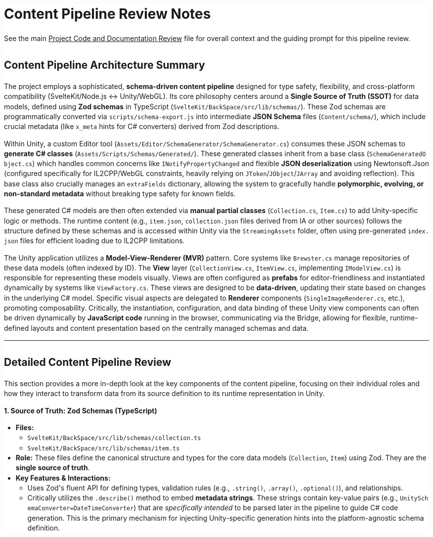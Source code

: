 # Content Pipeline Review Notes

See the main [Project Code and Documentation Review](./README-CODE-REVIEW.md) file for overall context and the guiding prompt for this pipeline review.

## Content Pipeline Architecture Summary

The project employs a sophisticated, **schema-driven content pipeline** designed for type safety, flexibility, and cross-platform compatibility (SvelteKit/Node.js <-> Unity/WebGL). Its core philosophy centers around a **Single Source of Truth (SSOT)** for data models, defined using **Zod schemas** in TypeScript (`SvelteKit/BackSpace/src/lib/schemas/`). These Zod schemas are programmatically converted via `scripts/schema-export.js` into intermediate **JSON Schema** files (`Content/schema/`), which include crucial metadata (like `x_meta` hints for C# converters) derived from Zod descriptions.

Within Unity, a custom Editor tool (`Assets/Editor/SchemaGenerator/SchemaGenerator.cs`) consumes these JSON schemas to **generate C# classes** (`Assets/Scripts/Schemas/Generated/`). These generated classes inherit from a base class (`SchemaGeneratedObject.cs`) which handles common concerns like `INotifyPropertyChanged` and flexible **JSON deserialization** using Newtonsoft.Json (configured specifically for IL2CPP/WebGL constraints, heavily relying on `JToken`/`JObject`/`JArray` and avoiding reflection). This base class also crucially manages an `extraFields` dictionary, allowing the system to gracefully handle **polymorphic, evolving, or non-standard metadata** without breaking type safety for known fields.

These generated C# models are then often extended via **manual partial classes** (`Collection.cs`, `Item.cs`) to add Unity-specific logic or methods. The runtime content (e.g., `item.json`, `collection.json` files derived from IA or other sources) follows the structure defined by these schemas and is accessed within Unity via the `StreamingAssets` folder, often using pre-generated `index.json` files for efficient loading due to IL2CPP limitations.

The Unity application utilizes a **Model-View-Renderer (MVR)** pattern. Core systems like `Brewster.cs` manage repositories of these data models (often indexed by ID). The **View** layer (`CollectionView.cs`, `ItemView.cs`, implementing `IModelView.cs`) is responsible for representing these models visually. Views are often configured as **prefabs** for editor-friendliness and instantiated dynamically by systems like `ViewFactory.cs`. These views are designed to be **data-driven**, updating their state based on changes in the underlying C# model. Specific visual aspects are delegated to **Renderer** components (`SingleImageRenderer.cs`, etc.), promoting composability. Critically, the instantiation, configuration, and data binding of these Unity view components can often be driven dynamically by **JavaScript code** running in the browser, communicating via the Bridge, allowing for flexible, runtime-defined layouts and content presentation based on the centrally managed schemas and data.

---

## Detailed Content Pipeline Review

This section provides a more in-depth look at the key components of the content pipeline, focusing on their individual roles and how they interact to transform data from its source definition to its runtime representation in Unity.

**1. Source of Truth: Zod Schemas (TypeScript)**

*   **Files:**
    *   `SvelteKit/BackSpace/src/lib/schemas/collection.ts`
    *   `SvelteKit/BackSpace/src/lib/schemas/item.ts`
*   **Role:** These files define the canonical structure and types for the core data models (`Collection`, `Item`) using Zod. They are the **single source of truth**.
*   **Key Features & Interactions:**
    *   Uses Zod's fluent API for defining types, validation rules (e.g., `.string()`, `.array()`, `.optional()`), and relationships.
    *   Critically utilizes the `.describe()` method to embed **metadata strings**. These strings contain key-value pairs (e.g., `UnitySchemaConverter=DateTimeConverter`) that are *specifically intended* to be parsed later in the pipeline to guide C# code generation. This is the primary mechanism for injecting Unity-specific generation hints into the platform-agnostic schema definition.